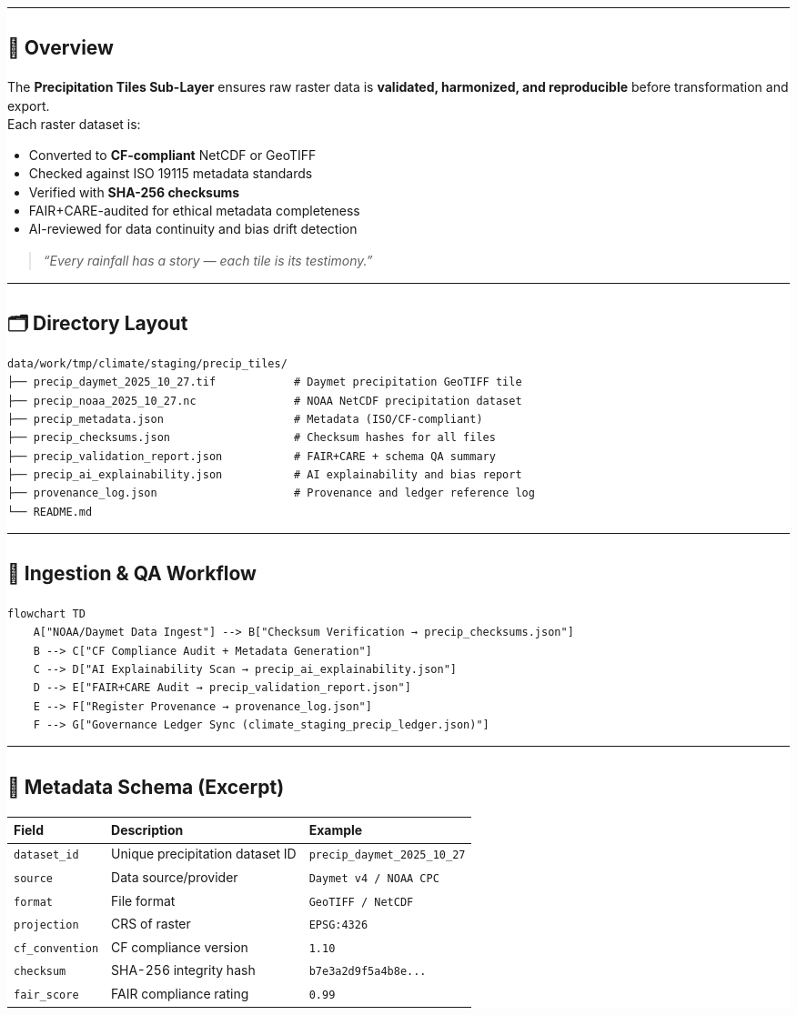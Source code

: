 </div>

---

## 🧭 Overview

The **Precipitation Tiles Sub-Layer** ensures raw raster data is **validated, harmonized, and reproducible** before transformation and export.  
Each raster dataset is:
- Converted to **CF-compliant** NetCDF or GeoTIFF  
- Checked against ISO 19115 metadata standards  
- Verified with **SHA-256 checksums**  
- FAIR+CARE-audited for ethical metadata completeness  
- AI-reviewed for data continuity and bias drift detection  

> *“Every rainfall has a story — each tile is its testimony.”*

---

## 🗂️ Directory Layout

```text
data/work/tmp/climate/staging/precip_tiles/
├── precip_daymet_2025_10_27.tif            # Daymet precipitation GeoTIFF tile
├── precip_noaa_2025_10_27.nc               # NOAA NetCDF precipitation dataset
├── precip_metadata.json                    # Metadata (ISO/CF-compliant)
├── precip_checksums.json                   # Checksum hashes for all files
├── precip_validation_report.json           # FAIR+CARE + schema QA summary
├── precip_ai_explainability.json           # AI explainability and bias report
├── provenance_log.json                     # Provenance and ledger reference log
└── README.md
```

---

## 🔁 Ingestion & QA Workflow

```mermaid
flowchart TD
    A["NOAA/Daymet Data Ingest"] --> B["Checksum Verification → precip_checksums.json"]
    B --> C["CF Compliance Audit + Metadata Generation"]
    C --> D["AI Explainability Scan → precip_ai_explainability.json"]
    D --> E["FAIR+CARE Audit → precip_validation_report.json"]
    E --> F["Register Provenance → provenance_log.json"]
    F --> G["Governance Ledger Sync (climate_staging_precip_ledger.json)"]
```

---

## 🧩 Metadata Schema (Excerpt)

| Field | Description | Example |
|:--|:--|:--|
| `dataset_id` | Unique precipitation dataset ID | `precip_daymet_2025_10_27` |
| `source` | Data source/provider | `Daymet v4 / NOAA CPC` |
| `format` | File format | `GeoTIFF / NetCDF` |
| `projection` | CRS of raster | `EPSG:4326` |
| `cf_convention` | CF compliance version | `1.10` |
| `checksum` | SHA-256 integrity hash | `b7e3a2d9f5a4b8e...` |
| `fair_score` | FAIR compliance rating | `0.99` |